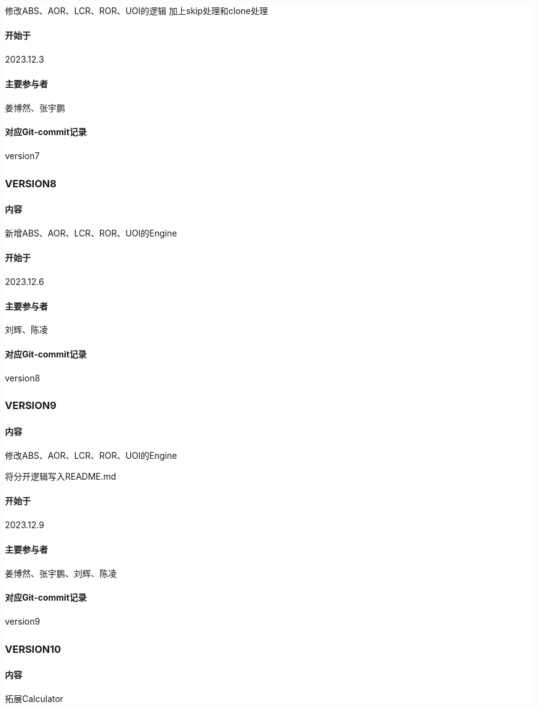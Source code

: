 修改ABS、AOR、LCR、ROR、UOI的逻辑 加上skip处理和clone处理

#### 开始于

2023.12.3

#### 主要参与者

姜博然、张宇鹏

#### 对应Git-commit记录

version7

### VERSION8

#### 内容

新增ABS、AOR、LCR、ROR、UOI的Engine

#### 开始于

2023.12.6

#### 主要参与者

刘辉、陈凌

#### 对应Git-commit记录

version8

### VERSION9

#### 内容

修改ABS、AOR、LCR、ROR、UOI的Engine

将分开逻辑写入README.md

#### 开始于

2023.12.9

#### 主要参与者

姜博然、张宇鹏、刘辉、陈凌

#### 对应Git-commit记录

version9

### VERSION10

#### 内容

拓展Calculator
